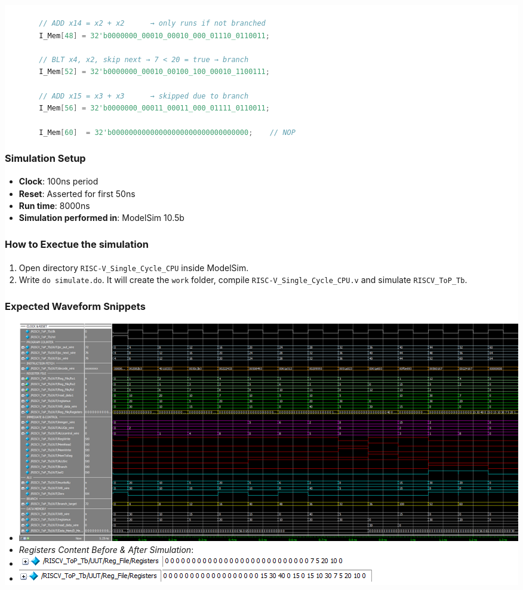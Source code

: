 ```verilog

		// ADD x14 = x2 + x2      → only runs if not branched
		I_Mem[48] = 32'b0000000_00010_00010_000_01110_0110011;

		// BLT x4, x2, skip next → 7 < 20 = true → branch
		I_Mem[52] = 32'b0000000_00010_00100_100_00010_1100111;

		// ADD x15 = x3 + x3      → skipped due to branch
		I_Mem[56] = 32'b0000000_00011_00011_000_01111_0110011;

		I_Mem[60]  = 32'b00000000000000000000000000000000;    // NOP
```

### Simulation Setup

- **Clock**: 100ns period  
- **Reset**: Asserted for first 50ns  
- **Run time**: 8000ns  
- **Simulation performed in**: ModelSim 10.5b  

### How to Exectue the simulation
1. Open directory ```RISC-V_Single_Cycle_CPU``` inside ModelSim.
2. Write ```do simulate.do```. It will create the ```work``` folder, compile ```RISC-V_Single_Cycle_CPU.v``` and simulate ```RISCV_ToP_Tb```.



### Expected Waveform Snippets

- ![Waves](pictures/Waves.png)
- 
  *Registers Content Before & After Simulation*:
- ![Regs Before](pictures/Regs_Before.png)
- ![Regs After](pictures/Regs_After.png)
  